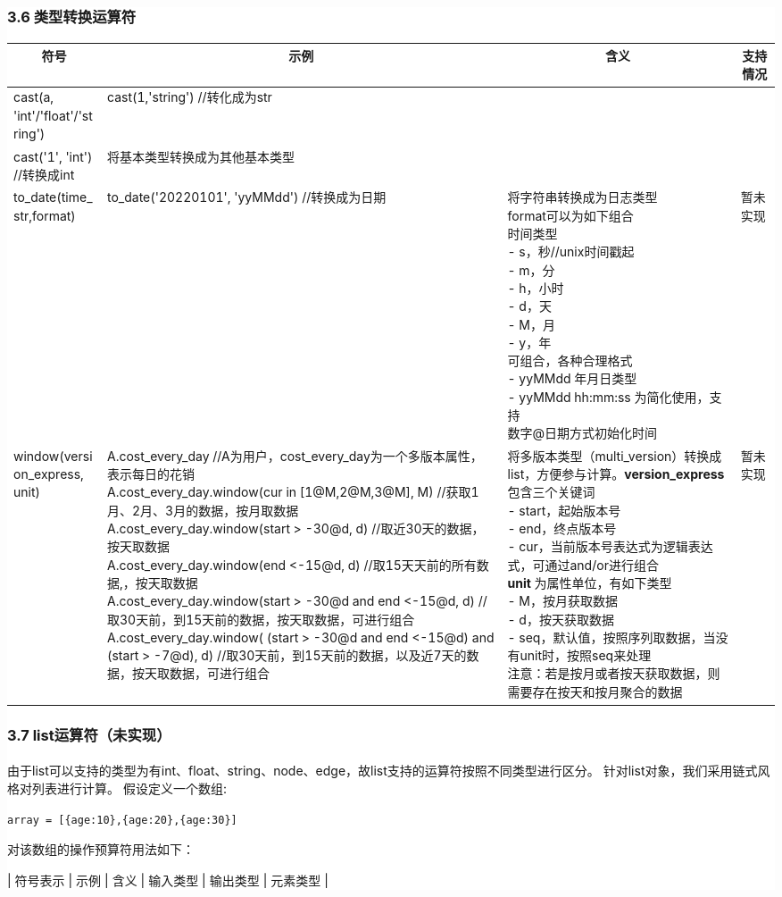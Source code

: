 ### 3.6 类型转换运算符

| 符号                            | 示例                                                                                                                                                                                                                                                                                                                                                                                                                                                                                                                                                                                                   | 含义                                                                                                                                                                                                                                                                                                                                                                                                           | 支持情况 |
| ------------------------------- | ------------------------------------------------------------------------------------------------------------------------------------------------------------------------------------------------------------------------------------------------------------------------------------------------------------------------------------------------------------------------------------------------------------------------------------------------------------------------------------------------------------------------------------------------------------------------------------------------------ | -------------------------------------------------------------------------------------------------------------------------------------------------------------------------------------------------------------------------------------------------------------------------------------------------------------------------------------------------------------------------------------------------------------- | -------- |
| cast(a, 'int'/'float'/'string') | cast(1,'string') //转化成为str                                                                                                                                                                                                                                                                                                                                                                                                                                                                                                                                                                         |
| cast('1', 'int') //转换成int    | 将基本类型转换成为其他基本类型                                                                                                                                                                                                                                                                                                                                                                                                                                                                                                                                                                         |                                                                                                                                                                                                                                                                                                                                                                                                                |
| to_date(time_str,format)        | to_date('20220101', 'yyMMdd') //转换成为日期                                                                                                                                                                                                                                                                                                                                                                                                                                                                                                                                                           | 将字符串转换成为日志类型<br>format可以为如下组合 <br> 时间类型 <br> - s，秒//unix时间戳起<br> - m，分 <br> - h，小时 <br> - d，天 <br> - M，月 <br> - y，年 <br> 可组合，各种合理格式 <br> - yyMMdd 年月日类型 <br> - yyMMdd hh:mm:ss 为简化使用，支持 <br> 数字@日期方式初始化时间                                                                                                                            | 暂未实现 |
| window(version_express, unit)   | A.cost_every_day //A为用户，cost_every_day为一个多版本属性，表示每日的花销<br> A.cost_every_day.window(cur in [1@M,2@M,3@M], M) //获取1月、2月、3月的数据，按月取数据<br> A.cost_every_day.window(start > -30@d, d) //取近30天的数据，按天取数据<br> A.cost_every_day.window(end <-15@d, d) //取15天天前的所有数据,，按天取数据<br> A.cost_every_day.window(start > -30@d and end <-15@d, d) //取30天前，到15天前的数据，按天取数据，可进行组合<br> A.cost_every_day.window( (start > -30@d and end <-15@d) and (start > -7@d), d) //取30天前，到15天前的数据，以及近7天的数据，按天取数据，可进行组合 | 将多版本类型（multi_version）转换成list，方便参与计算。**version_express**包含三个关键词<br>- start，起始版本号<br>- end，终点版本号<br>- cur，当前版本号表达式为逻辑表达式，可通过and/or进行组合<br>**unit** 为属性单位，有如下类型<br>- M，按月获取数据<br>- d，按天获取数据<br>- seq，默认值，按照序列取数据，当没有unit时，按照seq来处理<br>注意：若是按月或者按天获取数据，则需要存在按天和按月聚合的数据 | 暂未实现 |

### 3.7 list运算符（未实现）

由于list可以支持的类型为有int、float、string、node、edge，故list支持的运算符按照不同类型进行区分。
针对list对象，我们采用链式风格对列表进行计算。
假设定义一个数组:

```
array = [{age:10},{age:20},{age:30}]
```

对该数组的操作预算符用法如下：

| 符号表示                        | 示例                                                                                                                                  | 含义                                                                                                          | 输入类型 | 输出类型         | 元素类型                                                           |